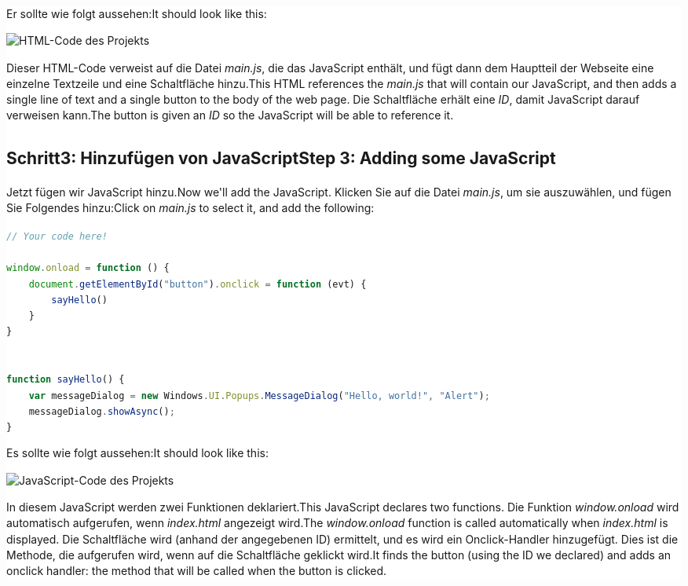 <span data-ttu-id="e4ae7-158">Er sollte wie folgt aussehen:</span><span class="sxs-lookup"><span data-stu-id="e4ae7-158">It should look like this:</span></span>

 ![HTML-Code des Projekts](images/win10-js-03.png)

<span data-ttu-id="e4ae7-160">Dieser HTML-Code verweist auf die Datei *main.js*, die das JavaScript enthält, und fügt dann dem Hauptteil der Webseite eine einzelne Textzeile und eine Schaltfläche hinzu.</span><span class="sxs-lookup"><span data-stu-id="e4ae7-160">This HTML references the *main.js* that will contain our JavaScript, and then adds a single line of text and a single button to the body of the web page.</span></span> <span data-ttu-id="e4ae7-161">Die Schaltfläche erhält eine *ID*, damit JavaScript darauf verweisen kann.</span><span class="sxs-lookup"><span data-stu-id="e4ae7-161">The button is given an *ID* so the JavaScript will be able to reference it.</span></span>


## <a name="step-3-adding-some-javascript"></a><span data-ttu-id="e4ae7-162">Schritt3: Hinzufügen von JavaScript</span><span class="sxs-lookup"><span data-stu-id="e4ae7-162">Step 3: Adding some JavaScript</span></span>

<span data-ttu-id="e4ae7-163">Jetzt fügen wir JavaScript hinzu.</span><span class="sxs-lookup"><span data-stu-id="e4ae7-163">Now we'll add the JavaScript.</span></span> <span data-ttu-id="e4ae7-164">Klicken Sie auf die Datei *main.js*, um sie auszuwählen, und fügen Sie Folgendes hinzu:</span><span class="sxs-lookup"><span data-stu-id="e4ae7-164">Click on *main.js* to select it, and add the following:</span></span>

```javascript
// Your code here!

window.onload = function () {
    document.getElementById("button").onclick = function (evt) {
        sayHello()
    }
}


function sayHello() {
    var messageDialog = new Windows.UI.Popups.MessageDialog("Hello, world!", "Alert");
    messageDialog.showAsync();
}

```

<span data-ttu-id="e4ae7-165">Es sollte wie folgt aussehen:</span><span class="sxs-lookup"><span data-stu-id="e4ae7-165">It should look like this:</span></span>

 ![JavaScript-Code des Projekts](images/win10-js-04.png)

<span data-ttu-id="e4ae7-167">In diesem JavaScript werden zwei Funktionen deklariert.</span><span class="sxs-lookup"><span data-stu-id="e4ae7-167">This JavaScript declares two functions.</span></span> <span data-ttu-id="e4ae7-168">Die Funktion *window.onload* wird automatisch aufgerufen, wenn *index.html* angezeigt wird.</span><span class="sxs-lookup"><span data-stu-id="e4ae7-168">The *window.onload* function is called automatically when *index.html* is displayed.</span></span> <span data-ttu-id="e4ae7-169">Die Schaltfläche wird (anhand der angegebenen ID) ermittelt, und es wird ein Onclick-Handler hinzugefügt. Dies ist die Methode, die aufgerufen wird, wenn auf die Schaltfläche geklickt wird.</span><span class="sxs-lookup"><span data-stu-id="e4ae7-169">It finds the button (using the ID we declared) and adds an onclick handler: the method that will be called when the button is clicked.</span></span>
